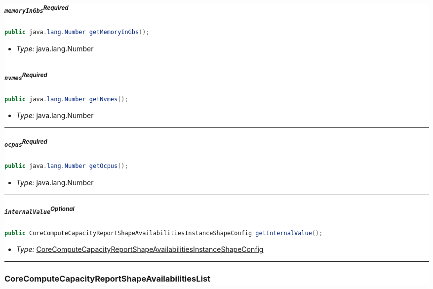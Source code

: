 ##### `memoryInGbs`<sup>Required</sup> <a name="memoryInGbs" id="rhizo-co-terraform-provider-oci.coreComputeCapacityReport.CoreComputeCapacityReportShapeAvailabilitiesInstanceShapeConfigOutputReference.property.memoryInGbs"></a>

```java
public java.lang.Number getMemoryInGbs();
```

- *Type:* java.lang.Number

---

##### `nvmes`<sup>Required</sup> <a name="nvmes" id="rhizo-co-terraform-provider-oci.coreComputeCapacityReport.CoreComputeCapacityReportShapeAvailabilitiesInstanceShapeConfigOutputReference.property.nvmes"></a>

```java
public java.lang.Number getNvmes();
```

- *Type:* java.lang.Number

---

##### `ocpus`<sup>Required</sup> <a name="ocpus" id="rhizo-co-terraform-provider-oci.coreComputeCapacityReport.CoreComputeCapacityReportShapeAvailabilitiesInstanceShapeConfigOutputReference.property.ocpus"></a>

```java
public java.lang.Number getOcpus();
```

- *Type:* java.lang.Number

---

##### `internalValue`<sup>Optional</sup> <a name="internalValue" id="rhizo-co-terraform-provider-oci.coreComputeCapacityReport.CoreComputeCapacityReportShapeAvailabilitiesInstanceShapeConfigOutputReference.property.internalValue"></a>

```java
public CoreComputeCapacityReportShapeAvailabilitiesInstanceShapeConfig getInternalValue();
```

- *Type:* <a href="#rhizo-co-terraform-provider-oci.coreComputeCapacityReport.CoreComputeCapacityReportShapeAvailabilitiesInstanceShapeConfig">CoreComputeCapacityReportShapeAvailabilitiesInstanceShapeConfig</a>

---


### CoreComputeCapacityReportShapeAvailabilitiesList <a name="CoreComputeCapacityReportShapeAvailabilitiesList" id="rhizo-co-terraform-provider-oci.coreComputeCapacityReport.CoreComputeCapacityReportShapeAvailabilitiesList"></a>
